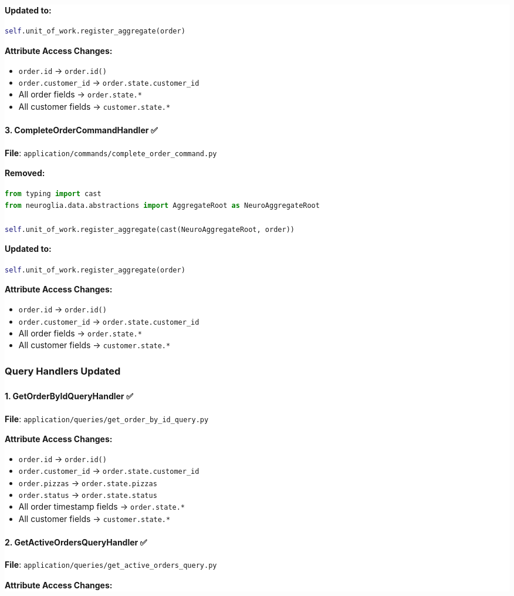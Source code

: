 **Updated to:**

```python
self.unit_of_work.register_aggregate(order)
```

**Attribute Access Changes:**

- `order.id` → `order.id()`
- `order.customer_id` → `order.state.customer_id`
- All order fields → `order.state.*`
- All customer fields → `customer.state.*`

#### 3. CompleteOrderCommandHandler ✅

**File**: `application/commands/complete_order_command.py`

**Removed:**

```python
from typing import cast
from neuroglia.data.abstractions import AggregateRoot as NeuroAggregateRoot

self.unit_of_work.register_aggregate(cast(NeuroAggregateRoot, order))
```

**Updated to:**

```python
self.unit_of_work.register_aggregate(order)
```

**Attribute Access Changes:**

- `order.id` → `order.id()`
- `order.customer_id` → `order.state.customer_id`
- All order fields → `order.state.*`
- All customer fields → `customer.state.*`

### Query Handlers Updated

#### 1. GetOrderByIdQueryHandler ✅

**File**: `application/queries/get_order_by_id_query.py`

**Attribute Access Changes:**

- `order.id` → `order.id()`
- `order.customer_id` → `order.state.customer_id`
- `order.pizzas` → `order.state.pizzas`
- `order.status` → `order.state.status`
- All order timestamp fields → `order.state.*`
- All customer fields → `customer.state.*`

#### 2. GetActiveOrdersQueryHandler ✅

**File**: `application/queries/get_active_orders_query.py`

**Attribute Access Changes:**
